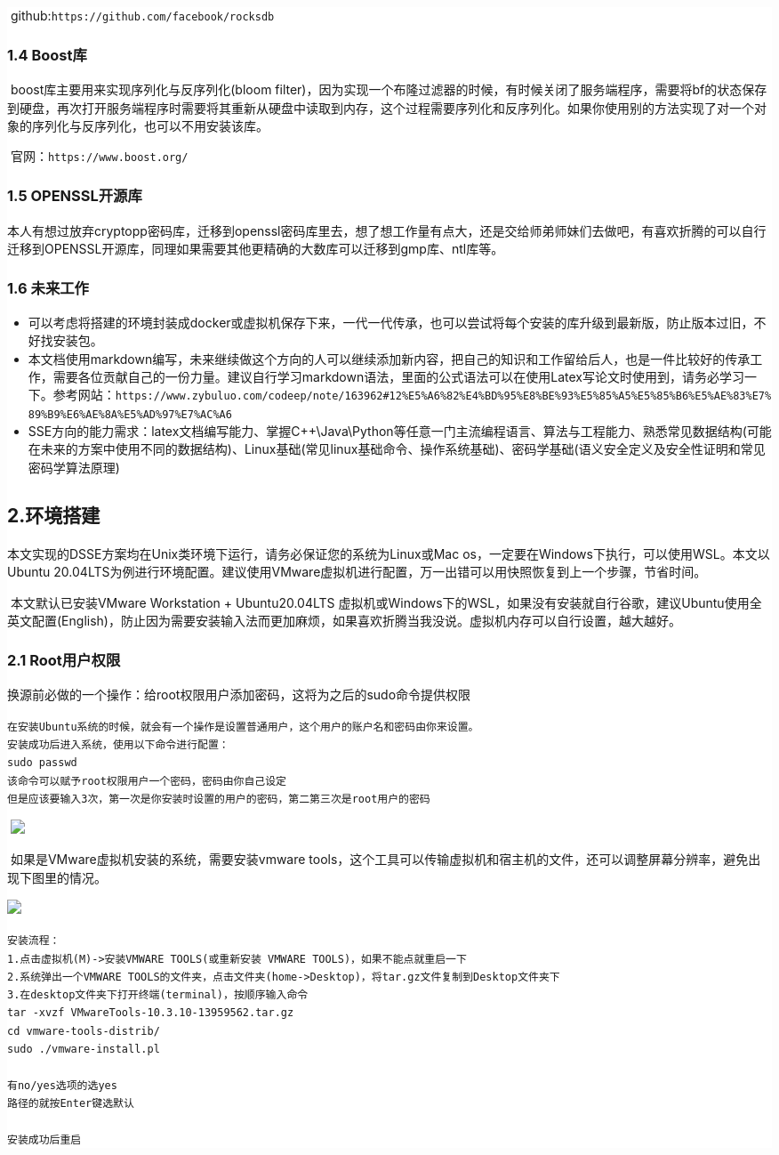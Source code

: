 ​	github:`https://github.com/facebook/rocksdb`



### 1.4 Boost库

​	boost库主要用来实现序列化与反序列化(bloom filter)，因为实现一个布隆过滤器的时候，有时候关闭了服务端程序，需要将bf的状态保存到硬盘，再次打开服务端程序时需要将其重新从硬盘中读取到内存，这个过程需要序列化和反序列化。如果你使用别的方法实现了对一个对象的序列化与反序列化，也可以不用安装该库。

​	官网：`https://www.boost.org/`



### 1.5 OPENSSL开源库

​	本人有想过放弃cryptopp密码库，迁移到openssl密码库里去，想了想工作量有点大，还是交给师弟师妹们去做吧，有喜欢折腾的可以自行迁移到OPENSSL开源库，同理如果需要其他更精确的大数库可以迁移到gmp库、ntl库等。



### 1.6 未来工作

- 可以考虑将搭建的环境封装成docker或虚拟机保存下来，一代一代传承，也可以尝试将每个安装的库升级到最新版，防止版本过旧，不好找安装包。
- 本文档使用markdown编写，未来继续做这个方向的人可以继续添加新内容，把自己的知识和工作留给后人，也是一件比较好的传承工作，需要各位贡献自己的一份力量。建议自行学习markdown语法，里面的公式语法可以在使用Latex写论文时使用到，请务必学习一下。参考网站：`https://www.zybuluo.com/codeep/note/163962#12%E5%A6%82%E4%BD%95%E8%BE%93%E5%85%A5%E5%85%B6%E5%AE%83%E7%89%B9%E6%AE%8A%E5%AD%97%E7%AC%A6`
- SSE方向的能力需求：latex文档编写能力、掌握C++\Java\Python等任意一门主流编程语言、算法与工程能力、熟悉常见数据结构(可能在未来的方案中使用不同的数据结构)、Linux基础(常见linux基础命令、操作系统基础)、密码学基础(语义安全定义及安全性证明和常见密码学算法原理)



## 2.环境搭建

​	本文实现的DSSE方案均在Unix类环境下运行，请务必保证您的系统为Linux或Mac os，一定要在Windows下执行，可以使用WSL。本文以Ubuntu 20.04LTS为例进行环境配置。建议使用VMware虚拟机进行配置，万一出错可以用快照恢复到上一个步骤，节省时间。

​	本文默认已安装VMware Workstation + Ubuntu20.04LTS 虚拟机或Windows下的WSL，如果没有安装就自行谷歌，建议Ubuntu使用全英文配置(English)，防止因为需要安装输入法而更加麻烦，如果喜欢折腾当我没说。虚拟机内存可以自行设置，越大越好。

### 2.1 Root用户权限

​	换源前必做的一个操作：给root权限用户添加密码，这将为之后的sudo命令提供权限

```
在安装Ubuntu系统的时候，就会有一个操作是设置普通用户，这个用户的账户名和密码由你来设置。
安装成功后进入系统，使用以下命令进行配置：
sudo passwd  
该命令可以赋予root权限用户一个密码，密码由你自己设定
但是应该要输入3次，第一次是你安装时设置的用户的密码，第二第三次是root用户的密码
```

​	![](C:\Users\helen\Desktop\DSSE代码实现\1.jpg)

​	如果是VMware虚拟机安装的系统，需要安装vmware tools，这个工具可以传输虚拟机和宿主机的文件，还可以调整屏幕分辨率，避免出现下图里的情况。

![](C:\Users\helen\Desktop\DSSE代码实现\2.jpg)

```
安装流程：
1.点击虚拟机(M)->安装VMWARE TOOLS(或重新安装 VMWARE TOOLS)，如果不能点就重启一下
2.系统弹出一个VMWARE TOOLS的文件夹，点击文件夹(home->Desktop)，将tar.gz文件复制到Desktop文件夹下
3.在desktop文件夹下打开终端(terminal)，按顺序输入命令
tar -xvzf VMwareTools-10.3.10-13959562.tar.gz 
cd vmware-tools-distrib/
sudo ./vmware-install.pl

有no/yes选项的选yes
路径的就按Enter键选默认

安装成功后重启
```
